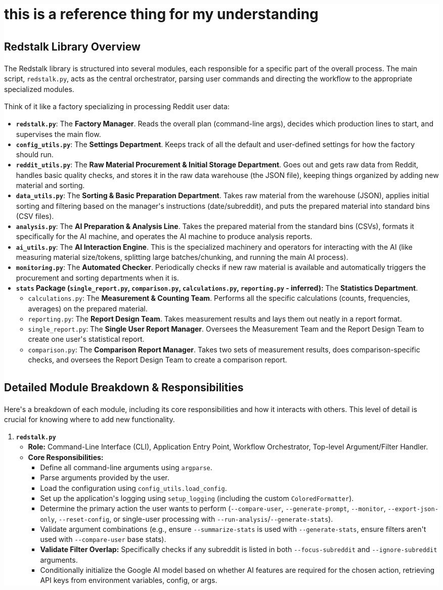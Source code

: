 # this is a reference thing for my understanding

## Redstalk Library Overview

The Redstalk library is structured into several modules, each responsible for a specific part of the overall process. The main script, `redstalk.py`, acts as the central orchestrator, parsing user commands and directing the workflow to the appropriate specialized modules.

Think of it like a factory specializing in processing Reddit user data:

*   **`redstalk.py`**: The **Factory Manager**. Reads the overall plan (command-line args), decides which production lines to start, and supervises the main flow.
*   **`config_utils.py`**: The **Settings Department**. Keeps track of all the default and user-defined settings for how the factory should run.
*   **`reddit_utils.py`**: The **Raw Material Procurement & Initial Storage Department**. Goes out and gets raw data from Reddit, handles basic quality checks, and stores it in the raw data warehouse (the JSON file), keeping things organized by adding new material and sorting.
*   **`data_utils.py`**: The **Sorting & Basic Preparation Department**. Takes raw material from the warehouse (JSON), applies initial sorting and filtering based on the manager's instructions (date/subreddit), and puts the prepared material into standard bins (CSV files).
*   **`analysis.py`**: The **AI Preparation & Analysis Line**. Takes the prepared material from the standard bins (CSVs), formats it specifically for the AI machine, and operates the AI machine to produce analysis reports.
*   **`ai_utils.py`**: The **AI Interaction Engine**. This is the specialized machinery and operators for interacting with the AI (like measuring material size/tokens, splitting large batches/chunking, and running the main AI process).
*   **`monitoring.py`**: The **Automated Checker**. Periodically checks if new raw material is available and automatically triggers the procurement and sorting departments when it is.
*   **`stats` Package (`single_report.py`, `comparison.py`, `calculations.py`, `reporting.py` - inferred):** The **Statistics Department**.
    *   `calculations.py`: The **Measurement & Counting Team**. Performs all the specific calculations (counts, frequencies, averages) on the prepared material.
    *   `reporting.py`: The **Report Design Team**. Takes measurement results and lays them out neatly in a report format.
    *   `single_report.py`: The **Single User Report Manager**. Oversees the Measurement Team and the Report Design Team to create one user's statistical report.
    *   `comparison.py`: The **Comparison Report Manager**. Takes two sets of measurement results, does comparison-specific checks, and oversees the Report Design Team to create a comparison report.

## Detailed Module Breakdown & Responsibilities

Here's a breakdown of each module, including its core responsibilities and how it interacts with others. This level of detail is crucial for knowing where to add new functionality.

1.  **`redstalk.py`**
    *   **Role:** Command-Line Interface (CLI), Application Entry Point, Workflow Orchestrator, Top-level Argument/Filter Handler.
    *   **Core Responsibilities:**
        *   Define all command-line arguments using `argparse`.
        *   Parse arguments provided by the user.
        *   Load the configuration using `config_utils.load_config`.
        *   Set up the application's logging using `setup_logging` (including the custom `ColoredFormatter`).
        *   Determine the primary action the user wants to perform (`--compare-user`, `--generate-prompt`, `--monitor`, `--export-json-only`, `--reset-config`, or single-user processing with `--run-analysis`/`--generate-stats`).
        *   Validate argument combinations (e.g., ensure `--summarize-stats` is used with `--generate-stats`, ensure filters aren't used with `--compare-user` base stats).
        *   **Validate Filter Overlap:** Specifically checks if any subreddit is listed in both `--focus-subreddit` and `--ignore-subreddit` arguments.
        *   Conditionally initialize the Google AI model based on whether AI features are required for the chosen action, retrieving API keys from environment variables, config, or args.
